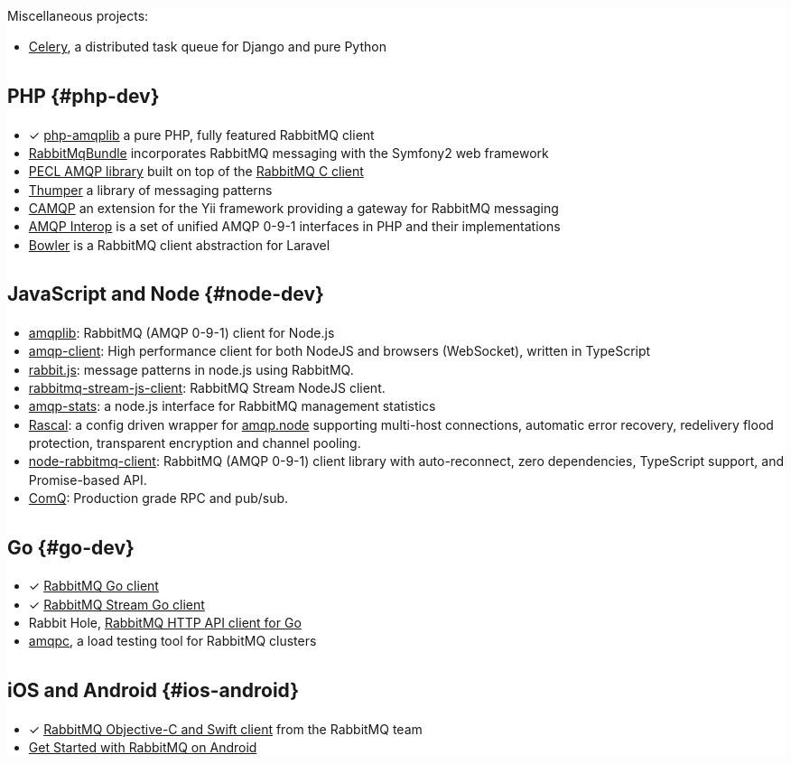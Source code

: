 Miscellaneous projects:

 * [Celery](http://docs.celeryproject.org/en/latest/), a distributed task queue for Django and pure Python


## PHP {#php-dev}

 * &#x2713; [php-amqplib](https://github.com/php-amqplib/php-amqplib) a pure PHP, fully featured RabbitMQ client
 * [RabbitMqBundle](https://github.com/php-amqplib/rabbitmqbundle) incorporates RabbitMQ messaging with the Symfony2 web framework
 * [PECL AMQP library](http://pecl.php.net/package/amqp) built on top of the [RabbitMQ C client](https://github.com/alanxz/rabbitmq-c)
 * [Thumper](https://github.com/php-amqplib/Thumper) a library of messaging patterns
 * [CAMQP](http://www.yiiframework.com/extension/amqp/) an extension for the Yii framework providing a gateway for RabbitMQ messaging
 * [AMQP Interop](https://github.com/queue-interop/queue-interop#amqp-interop) is a set of unified AMQP 0-9-1 interfaces in PHP and their implementations
 * [Bowler](https://github.com/Vinelab/bowler) is a RabbitMQ client abstraction for Laravel


## JavaScript and Node {#node-dev}

 * [amqplib](https://github.com/amqp-node/amqplib): RabbitMQ (AMQP 0-9-1) client for Node.js
 * [amqp-client](https://github.com/cloudamqp/amqp-client.js): High performance client for both NodeJS and browsers (WebSocket), written in TypeScript
 * [rabbit.js](https://github.com/squaremo/rabbit.js): message patterns in node.js using RabbitMQ.
 * [rabbitmq-stream-js-client](https://github.com/coders51/rabbitmq-stream-js-client): RabbitMQ Stream NodeJS client.
 * [amqp-stats](https://github.com/timisbusy/node-amqp-stats): a node.js interface for RabbitMQ management statistics
 * [Rascal](https://github.com/guidesmiths/rascal): a config driven wrapper for [amqp.node](https://github.com/squaremo/amqp.node) supporting multi-host connections,
   automatic error recovery, redelivery flood protection, transparent encryption and channel pooling.
 * [node-rabbitmq-client](https://github.com/cody-greene/node-rabbitmq-client): RabbitMQ (AMQP 0-9-1) client library with auto-reconnect, zero dependencies, TypeScript support, and Promise-based API.
 * [ComQ](https://github.com/toa-io/comq): Production grade RPC and pub/sub.


## Go {#go-dev}

 * &#x2713; [RabbitMQ Go client](https://github.com/rabbitmq/amqp091-go)
 * &#x2713; [RabbitMQ Stream Go client](https://github.com/rabbitmq/rabbitmq-stream-go-client)
 * Rabbit Hole, [RabbitMQ HTTP API client for Go](https://github.com/michaelklishin/rabbit-hole)
 * [amqpc](https://github.com/gocardless/amqpc), a load testing tool for RabbitMQ clusters


## iOS and Android {#ios-android}

 * &#x2713; [RabbitMQ Objective-C and Swift client](https://github.com/rabbitmq/rabbitmq-objc-client/) from the RabbitMQ team
 * [Get Started with RabbitMQ on Android](https://www.cloudamqp.com/blog/2014-10-28-rabbitmq-on-android.html)
